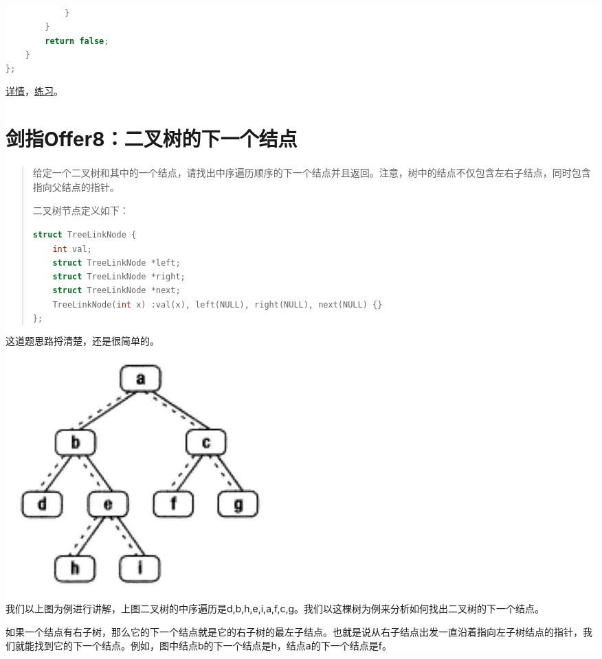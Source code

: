 ```c++
            }
        }
        return false;
    }
};
```

[详情](https://cuijiahua.com/blog/2018/01/basis_39.html)，[练习](https://www.nowcoder.com/practice/8b3b95850edb4115918ecebdf1b4d222?tpId=13&tqId=11192&tPage=1&rp=1&ru=/ta/coding-interviews&qru=/ta/coding-interviews/question-ranking)。



# 剑指Offer8：二叉树的下一个结点

> 给定一个二叉树和其中的一个结点，请找出中序遍历顺序的下一个结点并且返回。注意，树中的结点不仅包含左右子结点，同时包含指向父结点的指针。
>
> 二叉树节点定义如下：
>
> ```c++
> struct TreeLinkNode {
>     int val;
>     struct TreeLinkNode *left;
>     struct TreeLinkNode *right;
>     struct TreeLinkNode *next;
>     TreeLinkNode(int x) :val(x), left(NULL), right(NULL), next(NULL) {}
> };
> ```

这道题思路捋清楚，还是很简单的。

![tree-8](pic/tree-8.png)

我们以上图为例进行讲解，上图二叉树的中序遍历是d,b,h,e,i,a,f,c,g。我们以这棵树为例来分析如何找出二叉树的下一个结点。

如果一个结点有右子树，那么它的下一个结点就是它的右子树的最左子结点。也就是说从右子结点出发一直沿着指向左子树结点的指针，我们就能找到它的下一个结点。例如，图中结点b的下一个结点是h，结点a的下一个结点是f。
